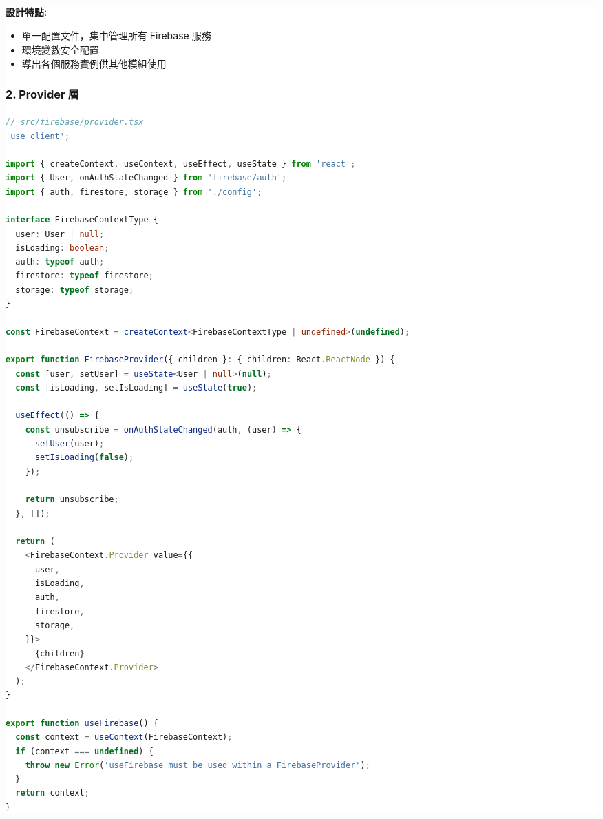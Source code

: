 **設計特點**:
- 單一配置文件，集中管理所有 Firebase 服務
- 環境變數安全配置
- 導出各個服務實例供其他模組使用

### 2. Provider 層

```typescript
// src/firebase/provider.tsx
'use client';

import { createContext, useContext, useEffect, useState } from 'react';
import { User, onAuthStateChanged } from 'firebase/auth';
import { auth, firestore, storage } from './config';

interface FirebaseContextType {
  user: User | null;
  isLoading: boolean;
  auth: typeof auth;
  firestore: typeof firestore;
  storage: typeof storage;
}

const FirebaseContext = createContext<FirebaseContextType | undefined>(undefined);

export function FirebaseProvider({ children }: { children: React.ReactNode }) {
  const [user, setUser] = useState<User | null>(null);
  const [isLoading, setIsLoading] = useState(true);

  useEffect(() => {
    const unsubscribe = onAuthStateChanged(auth, (user) => {
      setUser(user);
      setIsLoading(false);
    });

    return unsubscribe;
  }, []);

  return (
    <FirebaseContext.Provider value={{
      user,
      isLoading,
      auth,
      firestore,
      storage,
    }}>
      {children}
    </FirebaseContext.Provider>
  );
}

export function useFirebase() {
  const context = useContext(FirebaseContext);
  if (context === undefined) {
    throw new Error('useFirebase must be used within a FirebaseProvider');
  }
  return context;
}
```
